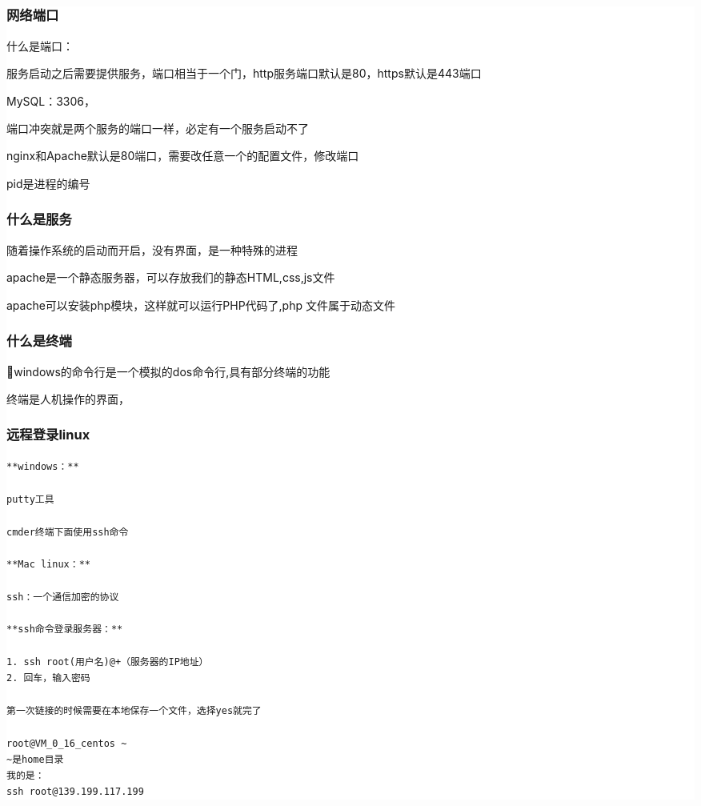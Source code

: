 ### 网络端口

什么是端口：

服务启动之后需要提供服务，端口相当于一个门，http服务端口默认是80，https默认是443端口

MySQL：3306，

端口冲突就是两个服务的端口一样，必定有一个服务启动不了

nginx和Apache默认是80端口，需要改任意一个的配置文件，修改端口

pid是进程的编号

### 什么是服务

随着操作系统的启动而开启，没有界面，是一种特殊的进程

apache是一个静态服务器，可以存放我们的静态HTML,css,js文件

apache可以安装php模块，这样就可以运行PHP代码了,php 文件属于动态文件





### 什么是终端

windows的命令行是一个模拟的dos命令行,具有部分终端的功能

终端是人机操作的界面，

### 远程登录linux

```
**windows：**

putty工具

cmder终端下面使用ssh命令

**Mac linux：**

ssh：一个通信加密的协议

**ssh命令登录服务器：**

1. ssh root(用户名)@+（服务器的IP地址）
2. 回车，输入密码

第一次链接的时候需要在本地保存一个文件，选择yes就完了

root@VM_0_16_centos ~
~是home目录
我的是：
ssh root@139.199.117.199

```
